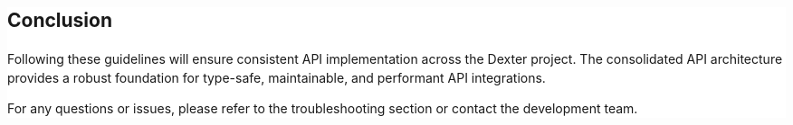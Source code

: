 ## Conclusion

Following these guidelines will ensure consistent API implementation across the Dexter project. The consolidated API architecture provides a robust foundation for type-safe, maintainable, and performant API integrations.

For any questions or issues, please refer to the troubleshooting section or contact the development team.
